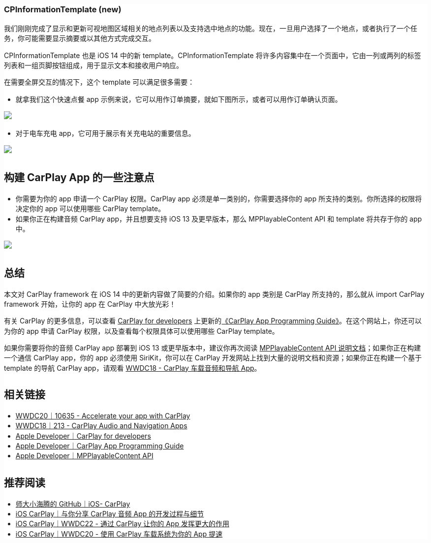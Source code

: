 ### CPInformationTemplate (new)

我们刚刚完成了显示和更新可视地图区域相关的地点列表以及支持选中地点的功能。现在，一旦用户选择了一个地点，或者执行了一个任务，你可能需要显示摘要或以其他方式完成交互。

CPInformationTemplate 也是 iOS 14 中的新 template。CPInformationTemplate 将许多内容集中在一个页面中，它由一列或两列的标签列表和一组页脚按钮组成，用于显示文本和接收用户响应。

在需要全屏交互的情况下，这个 template 可以满足很多需要：

* 就拿我们这个快速点餐 app 示例来说，它可以用作订单摘要，就如下图所示，或者可以用作订单确认页面。

![](https://cdn.nlark.com/yuque/0/2022/png/12376889/1658167096385-assets/web-upload/26c2d96b-6337-4315-9440-8bc3019fbc5c.png)

* 对于电车充电 app，它可用于展示有关充电站的重要信息。

![](https://cdn.nlark.com/yuque/0/2022/png/12376889/1658167095996-assets/web-upload/fce8f432-c5bd-4b45-8151-ca343d71863a.png)

## 构建 CarPlay App 的一些注意点

* 你需要为你的 app 申请一个 CarPlay 权限。CarPlay app 必须是单一类别的，你需要选择你的 app 所支持的类别。你所选择的权限将决定你的 app 可以使用哪些 CarPlay template。
* 如果你正在构建音频 CarPlay app，并且想要支持 iOS 13 及更早版本，那么 MPPlayableContent API 和 template 将共存于你的 app 中。

![](https://cdn.nlark.com/yuque/0/2022/png/12376889/1658167089726-assets/web-upload/a2241a4a-3bbf-464e-ac82-35e77d01f2aa.png)

## 总结

本文对 CarPlay framework 在 iOS 14 中的更新内容做了简要的介绍。如果你的 app 类别是 CarPlay 所支持的，那么就从 import CarPlay framework 开始，让你的 app 在 CarPlay 中大放光彩！

有关 CarPlay 的更多信息，可以查看 [CarPlay for developers](https://developer.apple.com/carplay/) 上更新的[《CarPlay App Programming Guide》](https://developer.apple.com/carplay/documentation/CarPlay-App-Programming-Guide.pdf)。在这个网站上，你还可以为你的 app 申请 CarPlay 权限，以及查看每个权限具体可以使用哪些 CarPlay template。

如果你需要将你的音频 CarPlay app 部署到 iOS 13 或更早版本中，建议你再次阅读 [MPPlayableContent API 说明文档](https://developer.apple.com/documentation/mediaplayer/mpplayablecontentmanager/)；如果你正在构建一个通信 CarPlay app，你的 app 必须使用 SiriKit，你可以在 CarPlay 开发网站上找到大量的说明文档和资源；如果你正在构建一个基于 template 的导航 CarPlay app，请观看 [WWDC18 - CarPlay 车载音频和导航 App](https://developer.apple.com/wwdc18/213)。

## 相关链接

* [WWDC20｜10635 - Accelerate your app with CarPlay](https://developer.apple.com/wwdc20/10635)
* [WWDC18｜213 - CarPlay Audio and Navigation Apps](https://developer.apple.com/wwdc18/213)
* [Apple Developer｜CarPlay for developers](https://developer.apple.com/carplay/)
* [Apple Developer｜CarPlay App Programming Guide](https://developer.apple.com/carplay/documentation/CarPlay-App-Programming-Guide.pdf)
* [Apple Developer｜MPPlayableContent API](https://developer.apple.com/documentation/mediaplayer/mpplayablecontentmanager/)

## 推荐阅读

* [师大小海腾的 GitHub｜iOS- CarPlay](https://github.com/teney97/iOS-CarPlay)
* [iOS CarPlay｜与你分享 CarPlay 音频 App 的开发过程与细节](https://juejin.cn/post/7035671279218720805)
* [iOS CarPlay｜WWDC22 - 通过 CarPlay 让你的 App 发挥更大的作用](https://juejin.cn/post/7114239495360233479)
* [iOS CarPlay｜WWDC20 - 使用 CarPlay 车载系统为你的 App 提速]()



